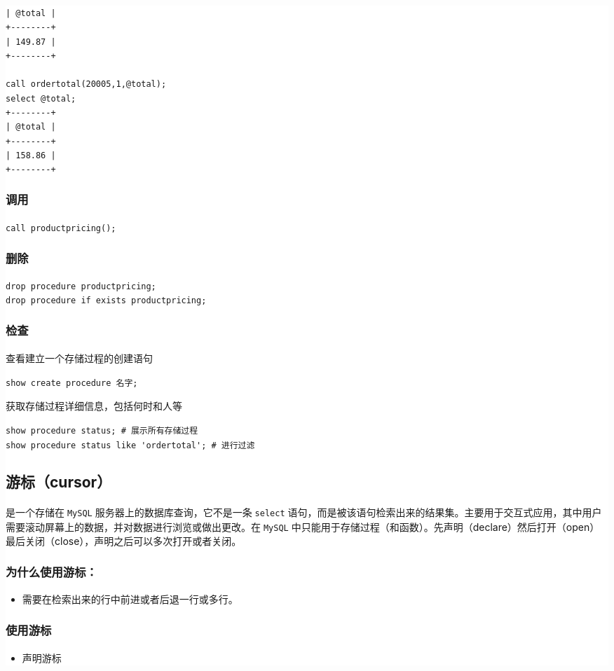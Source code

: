 ```mysql
| @total |
+--------+
| 149.87 |
+--------+

call ordertotal(20005,1,@total);
select @total;
+--------+
| @total |
+--------+
| 158.86 |
+--------+
```

### 调用

```mysql
call productpricing();
```

### 删除

```mysql
drop procedure productpricing;
drop procedure if exists productpricing;
```

### 检查

查看建立一个存储过程的创建语句

```mysql
show create procedure 名字;
```

获取存储过程详细信息，包括何时和人等

```mysql
show procedure status; # 展示所有存储过程
show procedure status like 'ordertotal'; # 进行过滤
```

## 游标（cursor）

是一个存储在 `MySQL` 服务器上的数据库查询，它不是一条 `select` 语句，而是被该语句检索出来的结果集。主要用于交互式应用，其中用户需要滚动屏幕上的数据，并对数据进行浏览或做出更改。在 `MySQL` 中只能用于存储过程（和函数）。先声明（declare）然后打开（open）最后关闭（close），声明之后可以多次打开或者关闭。

### 为什么使用游标：

- 需要在检索出来的行中前进或者后退一行或多行。

### 使用游标

- 声明游标
